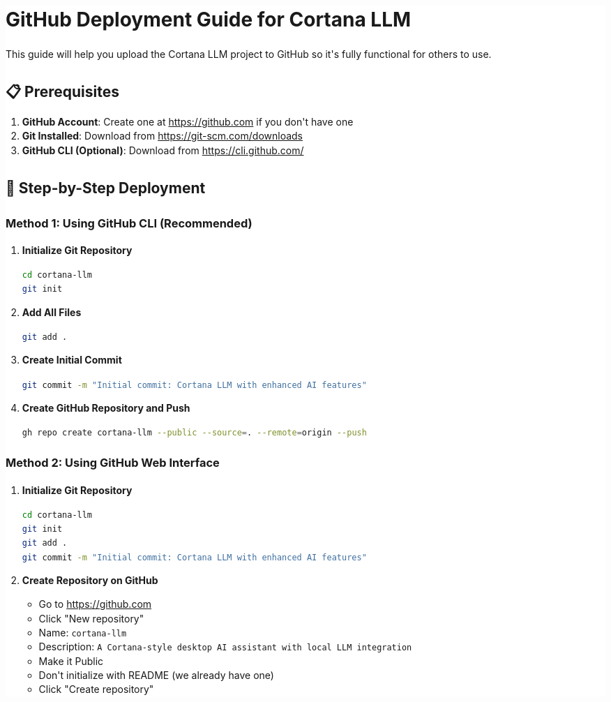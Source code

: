 # GitHub Deployment Guide for Cortana LLM

This guide will help you upload the Cortana LLM project to GitHub so it's fully functional for others to use.

## 📋 Prerequisites

1. **GitHub Account**: Create one at https://github.com if you don't have one
2. **Git Installed**: Download from https://git-scm.com/downloads
3. **GitHub CLI (Optional)**: Download from https://cli.github.com/

## 🚀 Step-by-Step Deployment

### Method 1: Using GitHub CLI (Recommended)

1. **Initialize Git Repository**
   ```bash
   cd cortana-llm
   git init
   ```

2. **Add All Files**
   ```bash
   git add .
   ```

3. **Create Initial Commit**
   ```bash
   git commit -m "Initial commit: Cortana LLM with enhanced AI features"
   ```

4. **Create GitHub Repository and Push**
   ```bash
   gh repo create cortana-llm --public --source=. --remote=origin --push
   ```

### Method 2: Using GitHub Web Interface

1. **Initialize Git Repository**
   ```bash
   cd cortana-llm
   git init
   git add .
   git commit -m "Initial commit: Cortana LLM with enhanced AI features"
   ```

2. **Create Repository on GitHub**
   - Go to https://github.com
   - Click "New repository"
   - Name: `cortana-llm`
   - Description: `A Cortana-style desktop AI assistant with local LLM integration`
   - Make it Public
   - Don't initialize with README (we already have one)
   - Click "Create repository"
